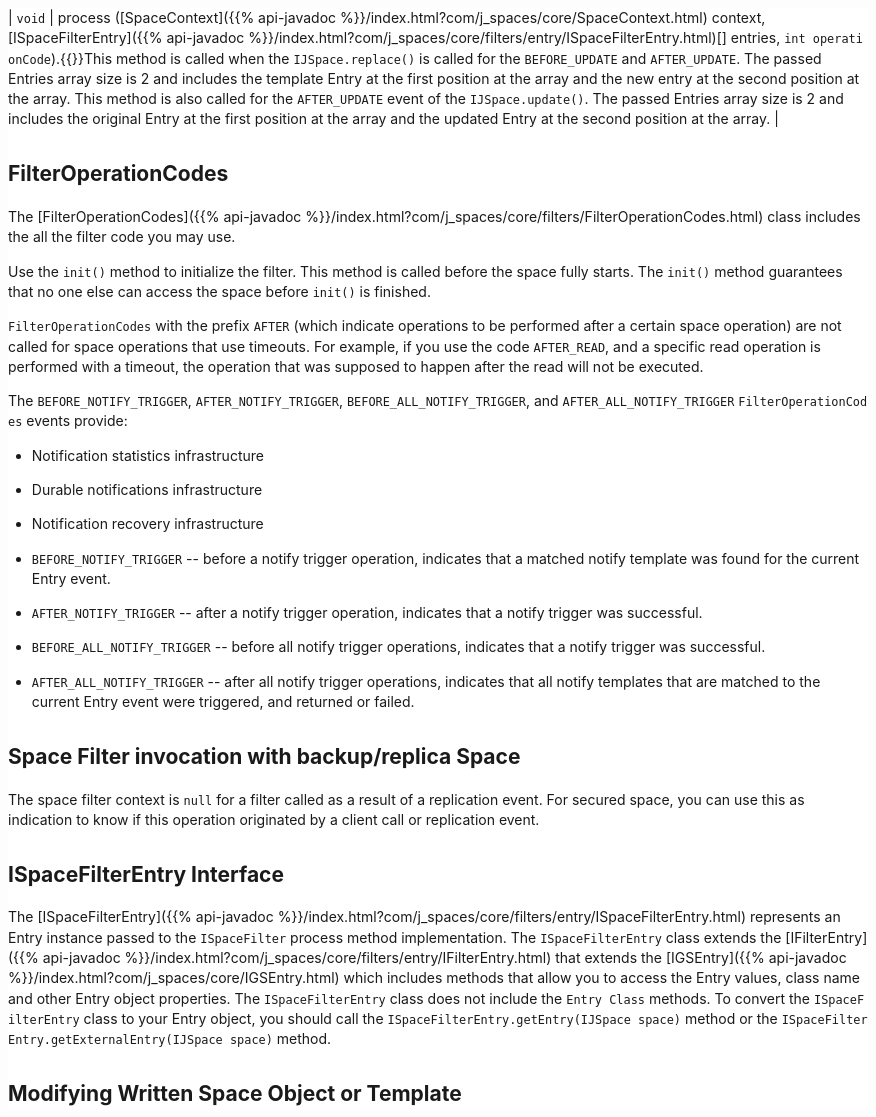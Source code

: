 | `void` | process ([SpaceContext]({{% api-javadoc %}}/index.html?com/j_spaces/core/SpaceContext.html) context, [ISpaceFilterEntry]({{% api-javadoc %}}/index.html?com/j_spaces/core/filters/entry/ISpaceFilterEntry.html)\[\] entries, `int operationCode`).{{<wbr>}}This method is called when the `IJSpace.replace()` is called for the `BEFORE_UPDATE` and `AFTER_UPDATE`. The passed Entries array size is 2 and includes the template Entry at the first position at the array and the new entry at the second position at the array. This method is also called for the `AFTER_UPDATE` event of the `IJSpace.update()`. The passed Entries array size is 2 and includes the original Entry at the first position at the array and the updated Entry at the second position at the array. |

## FilterOperationCodes

The [FilterOperationCodes]({{% api-javadoc %}}/index.html?com/j_spaces/core/filters/FilterOperationCodes.html) class includes the all the filter code you may use.

Use the `init()` method to initialize the filter. This method is called before the space fully starts. The `init()` method guarantees that no one else can access the space before `init()` is finished.

`FilterOperationCodes` with the prefix `AFTER` (which indicate operations to be performed after a certain space operation) are not called for space operations that use timeouts. For example, if you use the code `AFTER_READ`, and a specific read operation is performed with a timeout, the operation that was supposed to happen after the read will not be executed.

The `BEFORE_NOTIFY_TRIGGER`, `AFTER_NOTIFY_TRIGGER`, `BEFORE_ALL_NOTIFY_TRIGGER`, and `AFTER_ALL_NOTIFY_TRIGGER` `FilterOperationCodes` events provide:

- Notification statistics infrastructure
- Durable notifications infrastructure
- Notification recovery infrastructure

- `BEFORE_NOTIFY_TRIGGER` -- before a notify trigger operation, indicates that a matched notify template was found for the current Entry event.
- `AFTER_NOTIFY_TRIGGER` -- after a notify trigger operation, indicates that a notify trigger was successful.
- `BEFORE_ALL_NOTIFY_TRIGGER` -- before all notify trigger operations, indicates that a notify trigger was successful.
- `AFTER_ALL_NOTIFY_TRIGGER` -- after all notify trigger operations, indicates that all notify templates that are matched to the current Entry event were triggered, and returned or failed.

## Space Filter invocation with backup/replica Space

The space filter context is `null` for a filter called as a result of a replication event. For secured space, you can use this as indication to know if this operation originated by a client call or replication event.

## ISpaceFilterEntry Interface

The [ISpaceFilterEntry]({{% api-javadoc %}}/index.html?com/j_spaces/core/filters/entry/ISpaceFilterEntry.html) represents an Entry instance passed to the `ISpaceFilter` process method implementation. The `ISpaceFilterEntry` class extends the [IFilterEntry]({{% api-javadoc %}}/index.html?com/j_spaces/core/filters/entry/IFilterEntry.html) that extends the [IGSEntry]({{% api-javadoc %}}/index.html?com/j_spaces/core/IGSEntry.html) which includes methods that allow you to access the Entry values, class name and other Entry object properties. The `ISpaceFilterEntry` class does not include the `Entry Class` methods. To convert the `ISpaceFilterEntry` class to your Entry object, you should call the `ISpaceFilterEntry.getEntry(IJSpace space)` method or the `ISpaceFilterEntry.getExternalEntry(IJSpace space)` method.

## Modifying Written Space Object or Template
